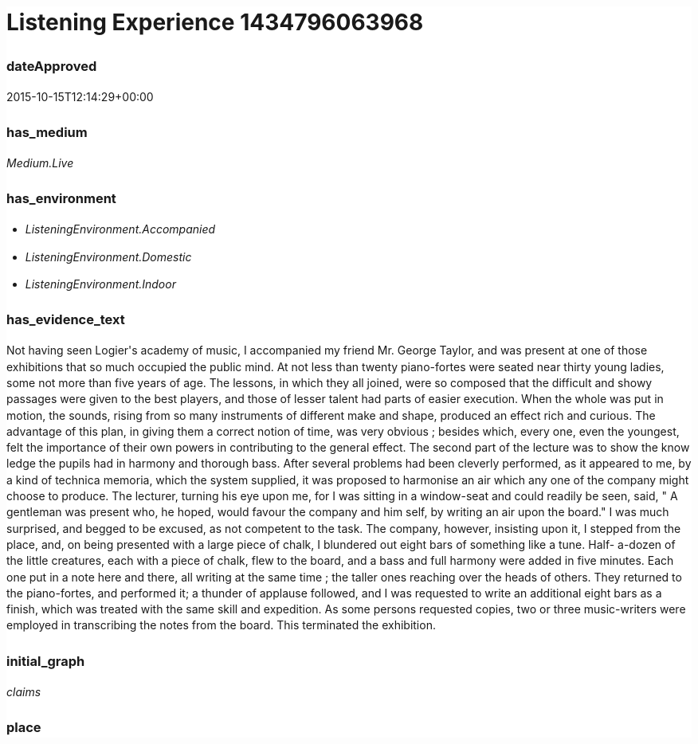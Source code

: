 # Listening Experience 1434796063968

### dateApproved


2015-10-15T12:14:29+00:00

### has_medium


*Medium.Live*

### has_environment

 - *ListeningEnvironment.Accompanied*

 - *ListeningEnvironment.Domestic*

 - *ListeningEnvironment.Indoor*

### has_evidence_text


Not having seen Logier's academy of music, I accompanied my friend Mr. George Taylor, and was present at one of those exhibitions that so much occupied the public mind. At not less than twenty piano-fortes were seated near thirty young ladies, some not more than five years of age. The lessons, in which they all joined, were so composed that the difficult and showy passages were given to the best players, and those of lesser talent had parts of easier execution. When the whole was put in motion, the sounds, rising from so many instruments of different make and shape, produced an effect rich and curious. The advantage of this plan, in giving them a correct notion of time, was very obvious ; besides which, every one, even the youngest, felt the importance of their own powers in contributing to the general effect. The second part of the lecture was to show the know ledge the pupils had in harmony and thorough bass. After several problems had been cleverly performed, as it appeared to me, by a kind of technica memoria, which the system supplied, it was proposed to harmonise an air which any one of the company might choose to produce. The lecturer, turning his eye upon me, for I was sitting in a window-seat and could readily be seen, said, " A gentleman was present who, he hoped, would favour the company and him self, by writing an air upon the board." I was much surprised, and begged to be excused, as not competent to the task. The company, however, insisting upon it, I stepped from the place, and, on being presented with a large piece of chalk, I blundered out eight bars of something like a tune. Half- a-dozen of the little creatures, each with a piece of chalk, flew to the board, and a bass and full harmony were added in five minutes. Each one put in a note here and there, all writing at the same time ; the taller ones reaching over the heads of others. They returned to the piano-fortes, and performed it; a thunder of applause followed, and I was requested to write an additional eight bars as a finish, which was treated with the same skill and expedition. As some persons requested copies, two or three music-writers were employed in transcribing the notes from the board. This terminated the exhibition.

### initial_graph


*claims*

### place
